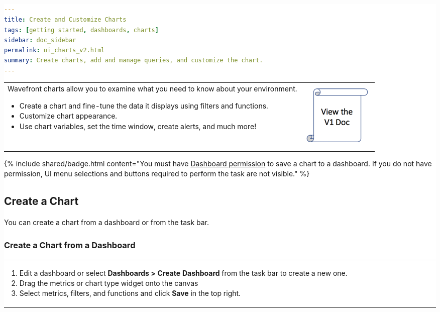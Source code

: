 ```yaml
---
title: Create and Customize Charts
tags: [getting started, dashboards, charts]
sidebar: doc_sidebar
permalink: ui_charts_v2.html
summary: Create charts, add and manage queries, and customize the chart.
---
```


<table style="width: 100%;">
<tbody>
<tr>
<td width="80%">Wavefront charts allow you to examine what you need to know about your environment.
<ul>
<li>Create a chart and fine-tune the data it displays using filters and functions.</li>
<li>Customize chart appearance.</li>
<li>Use chart variables, set the time window, create alerts, and much more!</li></ul></td>
<td width="20%"><a href="ui_charts.html"><img src="/images/classic_button.png" alt="click here for the classic doc"/></a></td>
</tr>
</tbody>
</table>

{% include shared/badge.html content="You must have [Dashboard permission](permissions_overview.html) to save a chart to a dashboard. If you do not have permission, UI menu selections and buttons required to perform the task are not visible." %}

## Create a Chart

You can create a chart from a dashboard or from the task bar.

### Create a Chart from a Dashboard

<table style="width: 100%;">
<tbody>
<tr>
<td width="40%">
<ol><li>Edit a dashboard or select <strong>Dashboards > Create Dashboard</strong> from the task bar to create a new one. </li>
<li>Drag the metrics or chart type widget onto the canvas</li>
<li>Select metrics, filters, and functions and click <strong>Save</strong> in the top right. </li>
</ol></td>